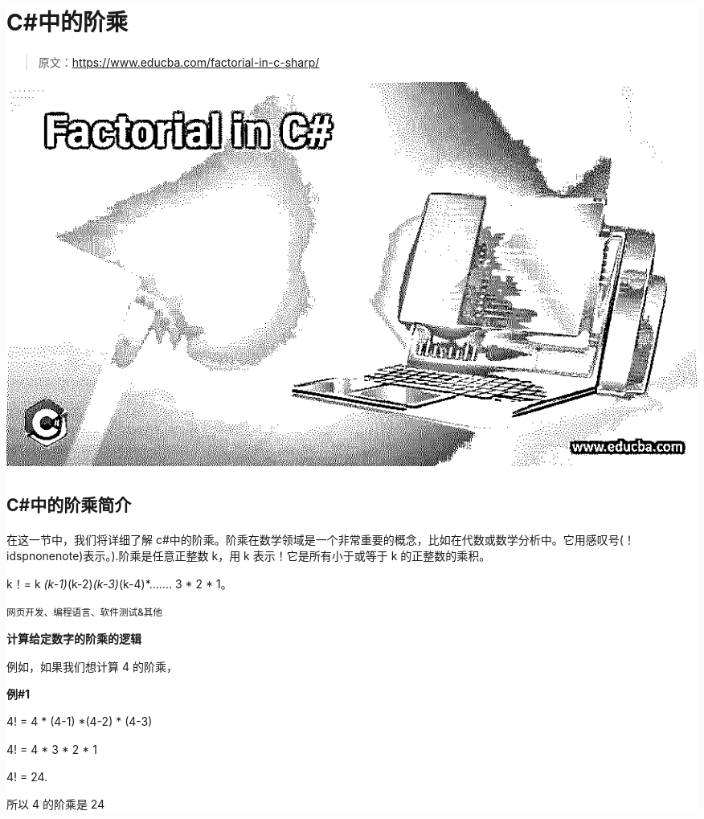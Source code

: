 # C#中的阶乘

> 原文：<https://www.educba.com/factorial-in-c-sharp/>

![Factorial in C#](img/5860d955df5ee80d3106654aa454686e.png)



## C#中的阶乘简介

在这一节中，我们将详细了解 c#中的阶乘。阶乘在数学领域是一个非常重要的概念，比如在代数或数学分析中。它用感叹号(！idspnonenote)表示。).阶乘是任意正整数 k，用 k 表示！它是所有小于或等于 k 的正整数的乘积。

k！= k *(k-1)*(k-2)*(k-3)*(k-4)*……. 3 * 2 * 1。

<small>网页开发、编程语言、软件测试&其他</small>

**计算给定数字的阶乘的逻辑**

例如，如果我们想计算 4 的阶乘，

**例#1**

4! = 4 * (4-1) *(4-2) * (4-3)

4! = 4 * 3 * 2 * 1

4! = 24.

所以 4 的阶乘是 24
